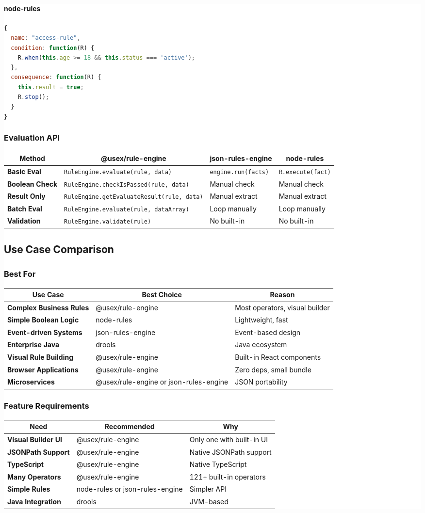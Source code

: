 #### node-rules
```javascript
{
  name: "access-rule",
  condition: function(R) {
    R.when(this.age >= 18 && this.status === 'active');
  },
  consequence: function(R) {
    this.result = true;
    R.stop();
  }
}
```

### Evaluation API

| Method | @usex/rule-engine | json-rules-engine | node-rules |
|--------|-------------------|-------------------|------------|
| **Basic Eval** | `RuleEngine.evaluate(rule, data)` | `engine.run(facts)` | `R.execute(fact)` |
| **Boolean Check** | `RuleEngine.checkIsPassed(rule, data)` | Manual check | Manual check |
| **Result Only** | `RuleEngine.getEvaluateResult(rule, data)` | Manual extract | Manual extract |
| **Batch Eval** | `RuleEngine.evaluate(rule, dataArray)` | Loop manually | Loop manually |
| **Validation** | `RuleEngine.validate(rule)` | No built-in | No built-in |

## Use Case Comparison

### Best For

| Use Case | Best Choice | Reason |
|----------|-------------|--------|
| **Complex Business Rules** | @usex/rule-engine | Most operators, visual builder |
| **Simple Boolean Logic** | node-rules | Lightweight, fast |
| **Event-driven Systems** | json-rules-engine | Event-based design |
| **Enterprise Java** | drools | Java ecosystem |
| **Visual Rule Building** | @usex/rule-engine | Built-in React components |
| **Browser Applications** | @usex/rule-engine | Zero deps, small bundle |
| **Microservices** | @usex/rule-engine or json-rules-engine | JSON portability |

### Feature Requirements

| Need | Recommended | Why                       |
|------|-------------|---------------------------|
| **Visual Builder UI** | @usex/rule-engine | Only one with built-in UI |
| **JSONPath Support** | @usex/rule-engine | Native JSONPath support   |
| **TypeScript** | @usex/rule-engine | Native TypeScript         |
| **Many Operators** | @usex/rule-engine | 121+ built-in operators   |
| **Simple Rules** | node-rules or json-rules-engine | Simpler API               |
| **Java Integration** | drools | JVM-based                 |
